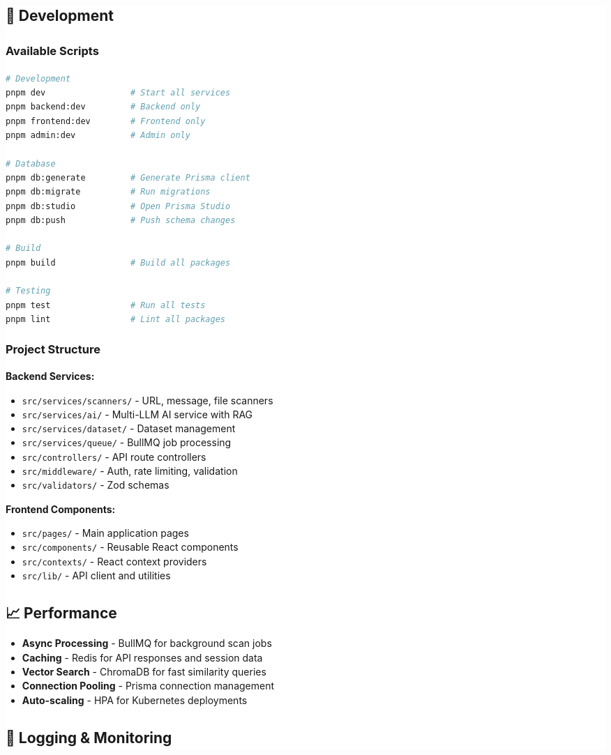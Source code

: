 ## 🔧 Development

### Available Scripts

```bash
# Development
pnpm dev                 # Start all services
pnpm backend:dev         # Backend only
pnpm frontend:dev        # Frontend only
pnpm admin:dev           # Admin only

# Database
pnpm db:generate         # Generate Prisma client
pnpm db:migrate          # Run migrations
pnpm db:studio           # Open Prisma Studio
pnpm db:push             # Push schema changes

# Build
pnpm build               # Build all packages

# Testing
pnpm test                # Run all tests
pnpm lint                # Lint all packages
```

### Project Structure

**Backend Services:**
- `src/services/scanners/` - URL, message, file scanners
- `src/services/ai/` - Multi-LLM AI service with RAG
- `src/services/dataset/` - Dataset management
- `src/services/queue/` - BullMQ job processing
- `src/controllers/` - API route controllers
- `src/middleware/` - Auth, rate limiting, validation
- `src/validators/` - Zod schemas

**Frontend Components:**
- `src/pages/` - Main application pages
- `src/components/` - Reusable React components
- `src/contexts/` - React context providers
- `src/lib/` - API client and utilities

## 📈 Performance

- **Async Processing** - BullMQ for background scan jobs
- **Caching** - Redis for API responses and session data
- **Vector Search** - ChromaDB for fast similarity queries
- **Connection Pooling** - Prisma connection management
- **Auto-scaling** - HPA for Kubernetes deployments

## 🐛 Logging & Monitoring
